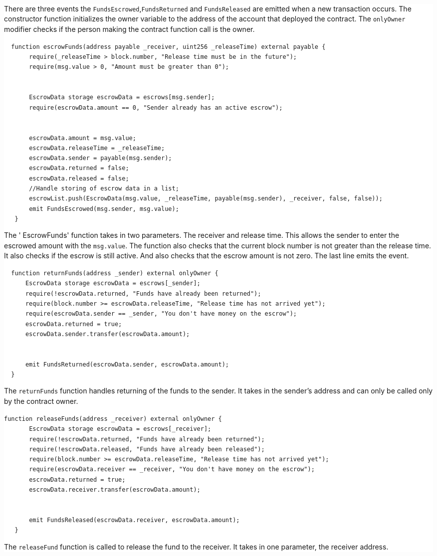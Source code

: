 There are three events the `FundsEscrowed`,`FundsReturned` and `FundsReleased` are emitted when a new transaction occurs. The constructor function initializes the owner variable to the address of the account that deployed the contract. The 	`onlyOwner` modifier checks if the person making the contract function call is the owner.

```solidity
  function escrowFunds(address payable _receiver, uint256 _releaseTime) external payable {
       require(_releaseTime > block.number, "Release time must be in the future");
       require(msg.value > 0, "Amount must be greater than 0");


       EscrowData storage escrowData = escrows[msg.sender];
       require(escrowData.amount == 0, "Sender already has an active escrow");


       escrowData.amount = msg.value;
       escrowData.releaseTime = _releaseTime;
       escrowData.sender = payable(msg.sender);
       escrowData.returned = false;
       escrowData.released = false;
       //Handle storing of escrow data in a list;
       escrowList.push(EscrowData(msg.value, _releaseTime, payable(msg.sender), _receiver, false, false));
       emit FundsEscrowed(msg.sender, msg.value);
   }
```
The ' EscrowFunds' function takes in two parameters. The receiver and release time. This allows the sender to enter the escrowed amount with the `msg.value`.  The function also checks that the current block number is not greater than the release time. It also checks if the escrow is still active. And also checks that the escrow amount is not zero. The last line emits the event.

 ```solidity
   function returnFunds(address _sender) external onlyOwner {
       EscrowData storage escrowData = escrows[_sender];
       require(!escrowData.returned, "Funds have already been returned");
       require(block.number >= escrowData.releaseTime, "Release time has not arrived yet");
       require(escrowData.sender == _sender, "You don't have money on the escrow");
       escrowData.returned = true;
       escrowData.sender.transfer(escrowData.amount);


       emit FundsReturned(escrowData.sender, escrowData.amount);
   }

```

The `returnFunds` function handles returning of the funds to the sender. It takes in the sender’s address and can only be called only by the contract owner.

```solidity
function releaseFunds(address _receiver) external onlyOwner {
       EscrowData storage escrowData = escrows[_receiver];
       require(!escrowData.returned, "Funds have already been returned");
       require(!escrowData.released, "Funds have already been released");
       require(block.number >= escrowData.releaseTime, "Release time has not arrived yet");
       require(escrowData.receiver == _receiver, "You don't have money on the escrow");
       escrowData.returned = true;
       escrowData.receiver.transfer(escrowData.amount);


       emit FundsReleased(escrowData.receiver, escrowData.amount);
   }

```
The `releaseFund` function is called to release the fund to the receiver. It takes in one parameter, the receiver address.

